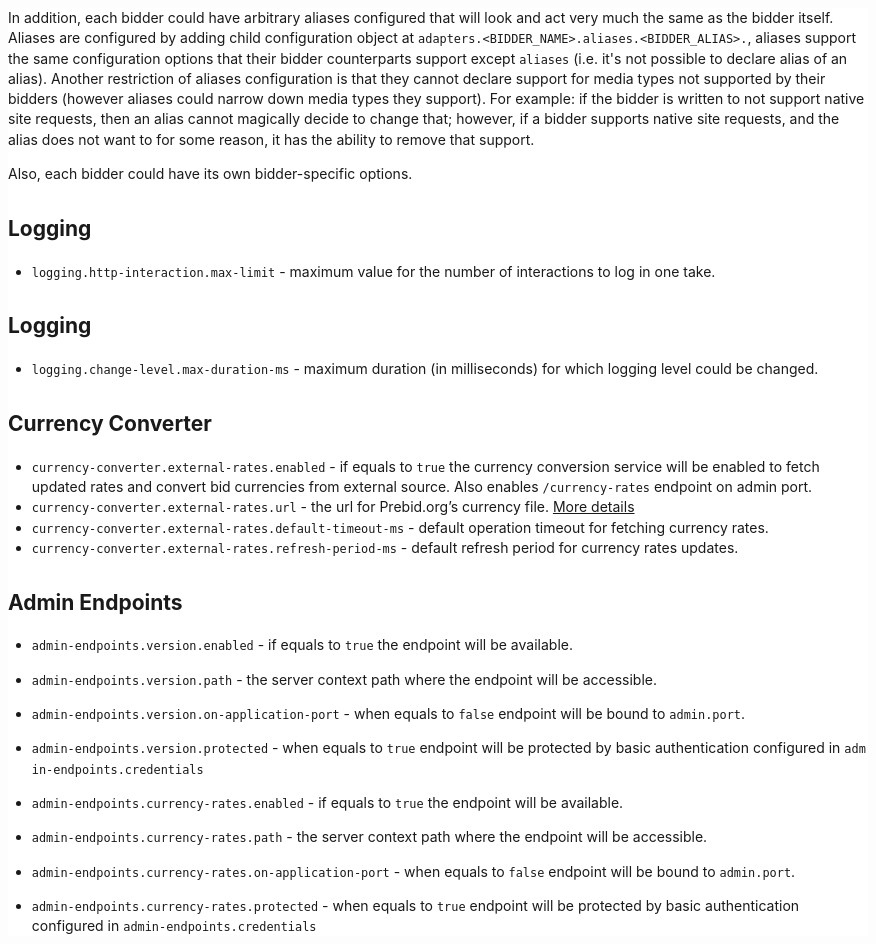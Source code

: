In addition, each bidder could have arbitrary aliases configured that will look and act very much the same as the bidder itself.
Aliases are configured by adding child configuration object at `adapters.<BIDDER_NAME>.aliases.<BIDDER_ALIAS>.`, aliases 
support the same configuration options that their bidder counterparts support except `aliases` (i.e. it's not possible 
to declare alias of an alias). Another restriction of aliases configuration is that they cannot declare support for media types 
not supported by their bidders (however aliases could narrow down media types they support). For example: if the bidder 
is written to not support native site requests, then an alias cannot magically decide to change that; however, if a bidder 
supports native site requests, and the alias does not want to for some reason, it has the ability to remove that support.

Also, each bidder could have its own bidder-specific options.

## Logging
- `logging.http-interaction.max-limit` - maximum value for the number of interactions to log in one take.

## Logging
- `logging.change-level.max-duration-ms` - maximum duration (in milliseconds) for which logging level could be changed.

## Currency Converter
- `currency-converter.external-rates.enabled` - if equals to `true` the currency conversion service will be enabled to fetch updated rates and convert bid currencies from external source. Also enables `/currency-rates` endpoint on admin port.
- `currency-converter.external-rates.url` - the url for Prebid.org’s currency file. [More details](http://prebid.org/dev-docs/modules/currency.html)
- `currency-converter.external-rates.default-timeout-ms` - default operation timeout for fetching currency rates.
- `currency-converter.external-rates.refresh-period-ms` - default refresh period for currency rates updates.

## Admin Endpoints
- `admin-endpoints.version.enabled` - if equals to `true` the endpoint will be available.
- `admin-endpoints.version.path` - the server context path where the endpoint will be accessible.
- `admin-endpoints.version.on-application-port` - when equals to `false` endpoint will be bound to `admin.port`.
- `admin-endpoints.version.protected` - when equals to `true` endpoint will be protected by basic authentication configured in `admin-endpoints.credentials` 

- `admin-endpoints.currency-rates.enabled` - if equals to `true` the endpoint will be available.
- `admin-endpoints.currency-rates.path` - the server context path where the endpoint will be accessible.
- `admin-endpoints.currency-rates.on-application-port` - when equals to `false` endpoint will be bound to `admin.port`.
- `admin-endpoints.currency-rates.protected` - when equals to `true` endpoint will be protected by basic authentication configured in `admin-endpoints.credentials` 
